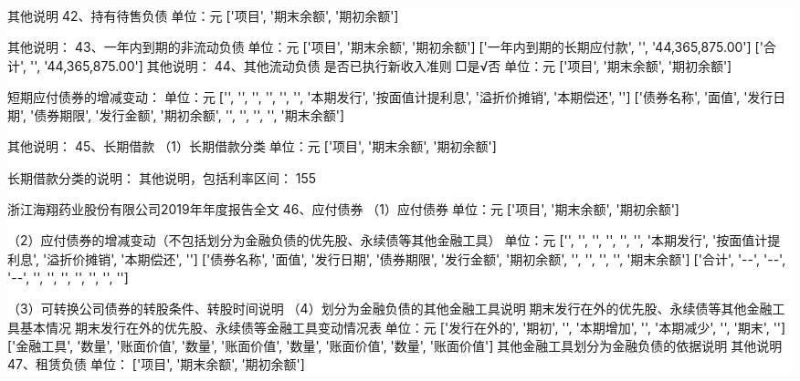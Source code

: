 其他说明
42、持有待售负债
单位：元
['项目', '期末余额', '期初余额']

其他说明：
43、一年内到期的非流动负债
单位：元
['项目', '期末余额', '期初余额']
['一年内到期的长期应付款', '', '44,365,875.00']
['合计', '', '44,365,875.00']
其他说明：
44、其他流动负债
是否已执行新收入准则
□是√否
单位：元
['项目', '期末余额', '期初余额']

短期应付债券的增减变动：
单位：元
['', '', '', '', '', '', '本期发行', '按面值计提利息', '溢折价摊销', '本期偿还', '']
['债券名称', '面值', '发行日期', '债券期限', '发行金额', '期初余额', '', '', '', '', '期末余额']

其他说明：
45、长期借款
（1）长期借款分类
单位：元
['项目', '期末余额', '期初余额']

长期借款分类的说明：
其他说明，包括利率区间：
155

浙江海翔药业股份有限公司2019年年度报告全文
46、应付债券
（1）应付债券
单位：元
['项目', '期末余额', '期初余额']

（2）应付债券的增减变动（不包括划分为金融负债的优先股、永续债等其他金融工具）
单位：元
['', '', '', '', '', '', '本期发行', '按面值计提利息', '溢折价摊销', '本期偿还', '']
['债券名称', '面值', '发行日期', '债券期限', '发行金额', '期初余额', '', '', '', '', '期末余额']
['合计', '--', '--', '--', '', '', '', '', '', '', '']

（3）可转换公司债券的转股条件、转股时间说明
（4）划分为金融负债的其他金融工具说明
期末发行在外的优先股、永续债等其他金融工具基本情况
期末发行在外的优先股、永续债等金融工具变动情况表
单位：元
['发行在外的', '期初', '', '本期增加', '', '本期减少', '', '期末', '']
['金融工具', '数量', '账面价值', '数量', '账面价值', '数量', '账面价值', '数量', '账面价值']
其他金融工具划分为金融负债的依据说明
其他说明
47、租赁负债
单位：
['项目', '期末余额', '期初余额']
